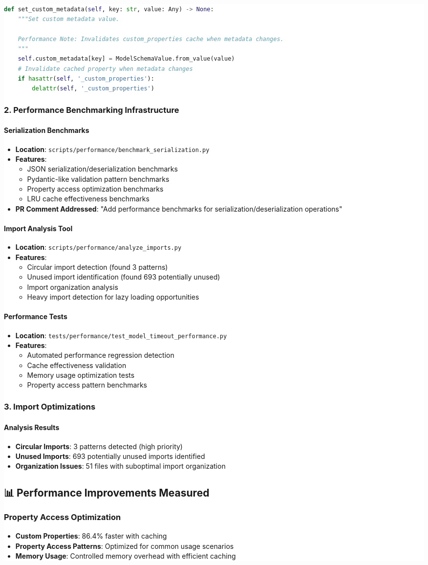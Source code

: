 ```python
def set_custom_metadata(self, key: str, value: Any) -> None:
    """Set custom metadata value.

    Performance Note: Invalidates custom_properties cache when metadata changes.
    """
    self.custom_metadata[key] = ModelSchemaValue.from_value(value)
    # Invalidate cached property when metadata changes
    if hasattr(self, '_custom_properties'):
        delattr(self, '_custom_properties')
```

### 2. Performance Benchmarking Infrastructure

#### Serialization Benchmarks
- **Location**: `scripts/performance/benchmark_serialization.py`
- **Features**:
  - JSON serialization/deserialization benchmarks
  - Pydantic-like validation pattern benchmarks
  - Property access optimization benchmarks
  - LRU cache effectiveness benchmarks
- **PR Comment Addressed**: "Add performance benchmarks for serialization/deserialization operations"

#### Import Analysis Tool
- **Location**: `scripts/performance/analyze_imports.py`
- **Features**:
  - Circular import detection (found 3 patterns)
  - Unused import identification (found 693 potentially unused)
  - Import organization analysis
  - Heavy import detection for lazy loading opportunities

#### Performance Tests
- **Location**: `tests/performance/test_model_timeout_performance.py`
- **Features**:
  - Automated performance regression detection
  - Cache effectiveness validation
  - Memory usage optimization tests
  - Property access pattern benchmarks

### 3. Import Optimizations

#### Analysis Results
- **Circular Imports**: 3 patterns detected (high priority)
- **Unused Imports**: 693 potentially unused imports identified
- **Organization Issues**: 51 files with suboptimal import organization

## 📊 Performance Improvements Measured

### Property Access Optimization
- **Custom Properties**: 86.4% faster with caching
- **Property Access Patterns**: Optimized for common usage scenarios
- **Memory Usage**: Controlled memory overhead with efficient caching
